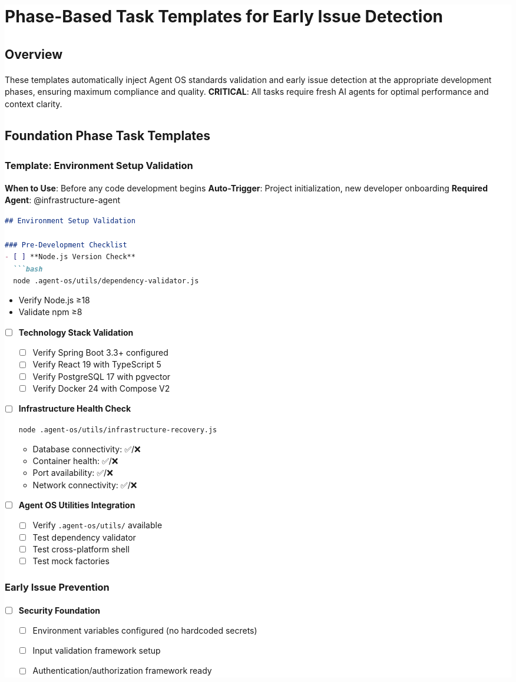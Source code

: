 # Phase-Based Task Templates for Early Issue Detection

## Overview
These templates automatically inject Agent OS standards validation and early issue detection at the appropriate development phases, ensuring maximum compliance and quality. **CRITICAL**: All tasks require fresh AI agents for optimal performance and context clarity.

## Foundation Phase Task Templates

### Template: Environment Setup Validation
**When to Use**: Before any code development begins
**Auto-Trigger**: Project initialization, new developer onboarding
**Required Agent**: @infrastructure-agent

```markdown
## Environment Setup Validation

### Pre-Development Checklist
- [ ] **Node.js Version Check**
  ```bash
  node .agent-os/utils/dependency-validator.js
  ```
  - Verify Node.js ≥18
  - Validate npm ≥8

- [ ] **Technology Stack Validation**  
  - [ ] Verify Spring Boot 3.3+ configured
  - [ ] Verify React 19 with TypeScript 5
  - [ ] Verify PostgreSQL 17 with pgvector
  - [ ] Verify Docker 24 with Compose V2

- [ ] **Infrastructure Health Check**
  ```bash
  node .agent-os/utils/infrastructure-recovery.js
  ```
  - Database connectivity: ✅/❌
  - Container health: ✅/❌  
  - Port availability: ✅/❌
  - Network connectivity: ✅/❌

- [ ] **Agent OS Utilities Integration**
  - [ ] Verify `.agent-os/utils/` available
  - [ ] Test dependency validator
  - [ ] Test cross-platform shell
  - [ ] Test mock factories

### Early Issue Prevention
- [ ] **Security Foundation**
  - [ ] Environment variables configured (no hardcoded secrets)
  - [ ] Input validation framework setup
  - [ ] Authentication/authorization framework ready
  